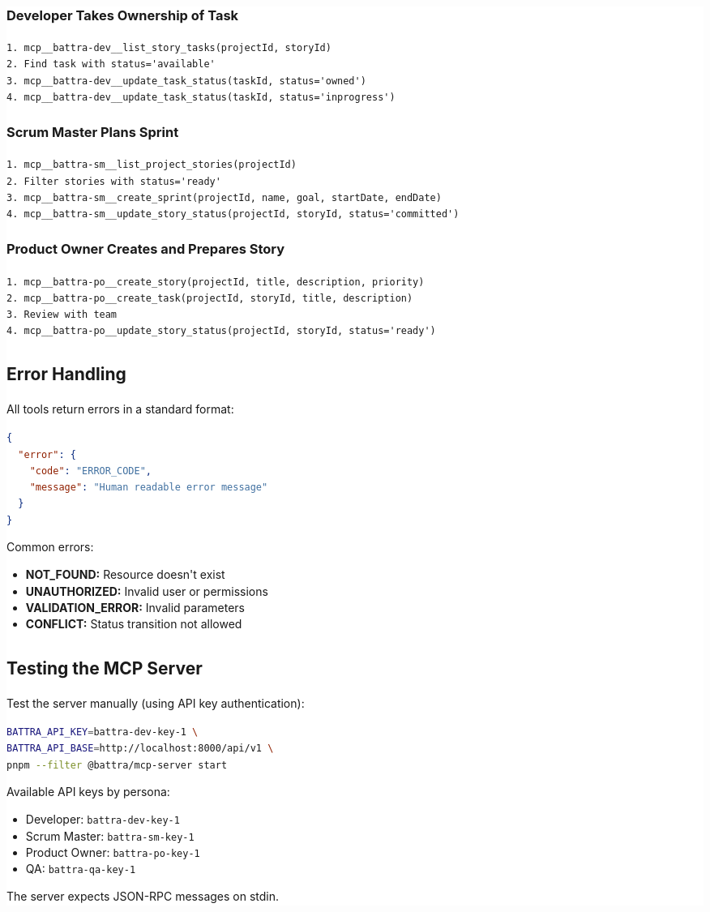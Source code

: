 ### Developer Takes Ownership of Task
```
1. mcp__battra-dev__list_story_tasks(projectId, storyId)
2. Find task with status='available'
3. mcp__battra-dev__update_task_status(taskId, status='owned')
4. mcp__battra-dev__update_task_status(taskId, status='inprogress')
```

### Scrum Master Plans Sprint
```
1. mcp__battra-sm__list_project_stories(projectId)
2. Filter stories with status='ready'
3. mcp__battra-sm__create_sprint(projectId, name, goal, startDate, endDate)
4. mcp__battra-sm__update_story_status(projectId, storyId, status='committed')
```

### Product Owner Creates and Prepares Story
```
1. mcp__battra-po__create_story(projectId, title, description, priority)
2. mcp__battra-po__create_task(projectId, storyId, title, description)
3. Review with team
4. mcp__battra-po__update_story_status(projectId, storyId, status='ready')
```

## Error Handling

All tools return errors in a standard format:
```json
{
  "error": {
    "code": "ERROR_CODE",
    "message": "Human readable error message"
  }
}
```

Common errors:
- **NOT_FOUND:** Resource doesn't exist
- **UNAUTHORIZED:** Invalid user or permissions
- **VALIDATION_ERROR:** Invalid parameters
- **CONFLICT:** Status transition not allowed

## Testing the MCP Server

Test the server manually (using API key authentication):
```bash
BATTRA_API_KEY=battra-dev-key-1 \
BATTRA_API_BASE=http://localhost:8000/api/v1 \
pnpm --filter @battra/mcp-server start
```

Available API keys by persona:
- Developer: `battra-dev-key-1`
- Scrum Master: `battra-sm-key-1`
- Product Owner: `battra-po-key-1`
- QA: `battra-qa-key-1`

The server expects JSON-RPC messages on stdin.
